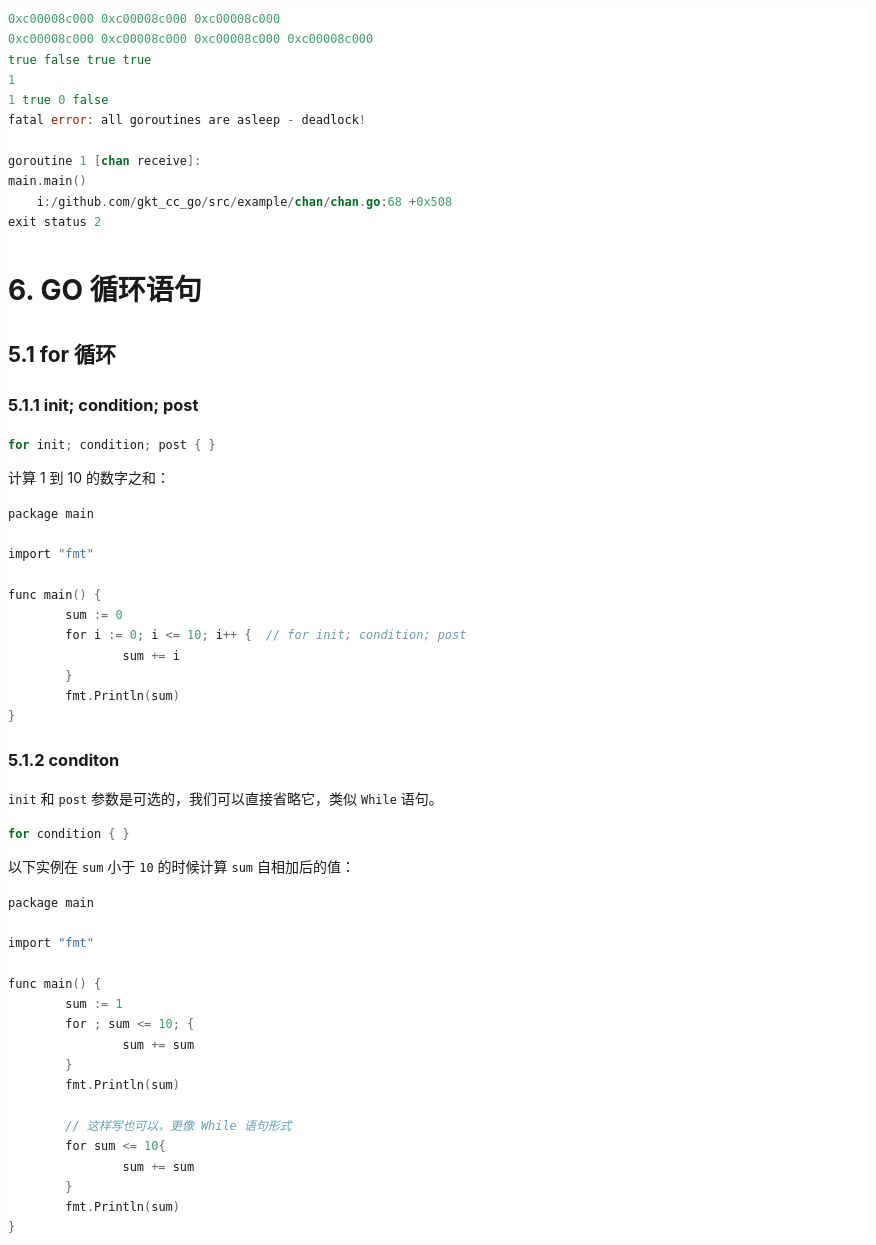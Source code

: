 
```go
0xc00008c000 0xc00008c000 0xc00008c000
0xc00008c000 0xc00008c000 0xc00008c000 0xc00008c000
true false true true
1
1 true 0 false
fatal error: all goroutines are asleep - deadlock!

goroutine 1 [chan receive]:
main.main()
	i:/github.com/gkt_cc_go/src/example/chan/chan.go:68 +0x508
exit status 2
```

# 6. GO 循环语句

## 5.1 for 循环
### 5.1.1 init; condition; post

```go
for init; condition; post { }
```

计算 1 到 10 的数字之和：

```go
package main  
  
import "fmt"  
  
func main() {  
        sum := 0  
        for i := 0; i <= 10; i++ {  // for init; condition; post
                sum += i  
        }  
        fmt.Println(sum)  
}
```

### 5.1.2 conditon
`init` 和 `post` 参数是可选的，我们可以直接省略它，类似 `While` 语句。

```go
for condition { }
```
以下实例在 `sum` 小于 `10` 的时候计算 `sum` 自相加后的值：
```go
package main  
  
import "fmt"  
  
func main() {  
        sum := 1  
        for ; sum <= 10; {  
                sum += sum  
        }  
        fmt.Println(sum)  
  
        // 这样写也可以，更像 While 语句形式  
        for sum <= 10{  
                sum += sum  
        }  
        fmt.Println(sum)  
}
```